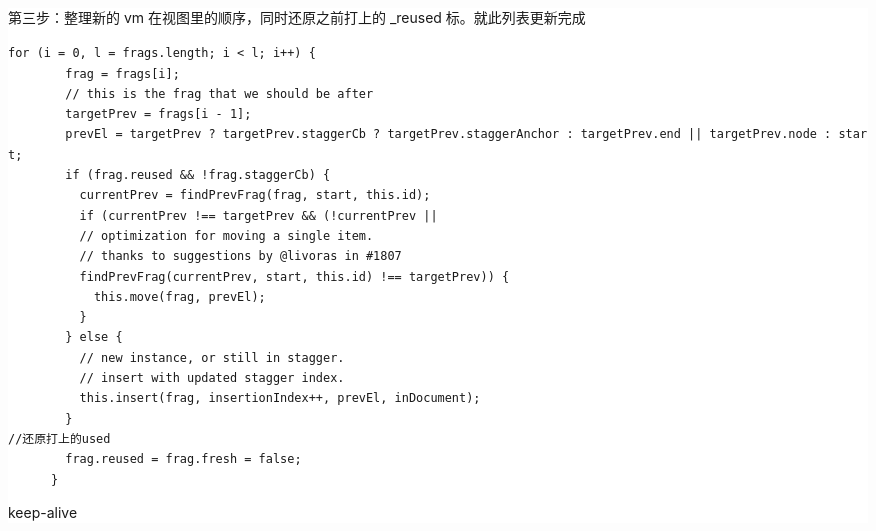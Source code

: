 </code></pre>
<p>第三步：整理新的 vm 在视图里的顺序，同时还原之前打上的 _reused 标。就此列表更新完成</p>
<div class="widget-codetool" style="display:none;">
      <div class="widget-codetool--inner">
      <span class="selectCode code-tool" data-toggle="tooltip" data-placement="top" title="" data-original-title="全选"></span>
      <span type="button" class="copyCode code-tool" data-toggle="tooltip" data-placement="top" data-clipboard-text="for (i = 0, l = frags.length; i < l; i++) {
        frag = frags[i];
        // this is the frag that we should be after
        targetPrev = frags[i - 1];
        prevEl = targetPrev ? targetPrev.staggerCb ? targetPrev.staggerAnchor : targetPrev.end || targetPrev.node : start;
        if (frag.reused &amp;&amp; !frag.staggerCb) {
          currentPrev = findPrevFrag(frag, start, this.id);
          if (currentPrev !== targetPrev &amp;&amp; (!currentPrev ||
          // optimization for moving a single item.
          // thanks to suggestions by @livoras in #1807
          findPrevFrag(currentPrev, start, this.id) !== targetPrev)) {
            this.move(frag, prevEl);
          }
        } else {
          // new instance, or still in stagger.
          // insert with updated stagger index.
          this.insert(frag, insertionIndex++, prevEl, inDocument);
        }
//还原打上的used
        frag.reused = frag.fresh = false;
      }
" title="" data-original-title="复制"></span>
      <span type="button" class="saveToNote code-tool" data-toggle="tooltip" data-placement="top" title="" data-original-title="放进笔记"></span>
      </div>
      </div><pre class="hljs kotlin"><code><span class="hljs-keyword">for</span> (i = <span class="hljs-number">0</span>, l = frags.length; i &lt; l; i++) {
        frag = frags[i];
        <span class="hljs-comment">// this is the frag that we should be after</span>
        targetPrev = frags[i - <span class="hljs-number">1</span>];
        prevEl = targetPrev ? targetPrev.staggerCb ? targetPrev.staggerAnchor : targetPrev.end || targetPrev.node : start;
        <span class="hljs-keyword">if</span> (frag.reused &amp;&amp; !frag.staggerCb) {
          currentPrev = findPrevFrag(frag, start, <span class="hljs-keyword">this</span>.id);
          <span class="hljs-keyword">if</span> (currentPrev !== targetPrev &amp;&amp; (!currentPrev ||
          <span class="hljs-comment">// optimization for moving a single item.</span>
          <span class="hljs-comment">// thanks to suggestions by @livoras in #1807</span>
          findPrevFrag(currentPrev, start, <span class="hljs-keyword">this</span>.id) !== targetPrev)) {
            <span class="hljs-keyword">this</span>.move(frag, prevEl);
          }
        } <span class="hljs-keyword">else</span> {
          <span class="hljs-comment">// new instance, or still in stagger.</span>
          <span class="hljs-comment">// insert with updated stagger index.</span>
          <span class="hljs-keyword">this</span>.insert(frag, insertionIndex++, prevEl, inDocument);
        }
<span class="hljs-comment">//还原打上的used</span>
        frag.reused = frag.fresh = <span class="hljs-literal">false</span>;
      }
</code></pre>
<p>keep-alive</p>
<div class="widget-codetool" style="display:none;">
      <div class="widget-codetool--inner">
      <span class="selectCode code-tool" data-toggle="tooltip" data-placement="top" title="" data-original-title="全选"></span>
      <span type="button" class="copyCode code-tool" data-toggle="tooltip" data-placement="top" data-clipboard-text="      Vue.js 为其组件设计了一个 [keep-alive] 的特性，如果这个特性存在，那么在组件被重复创建的时候，会通过缓存机制快速创建组件，以提升视图更新的性能。